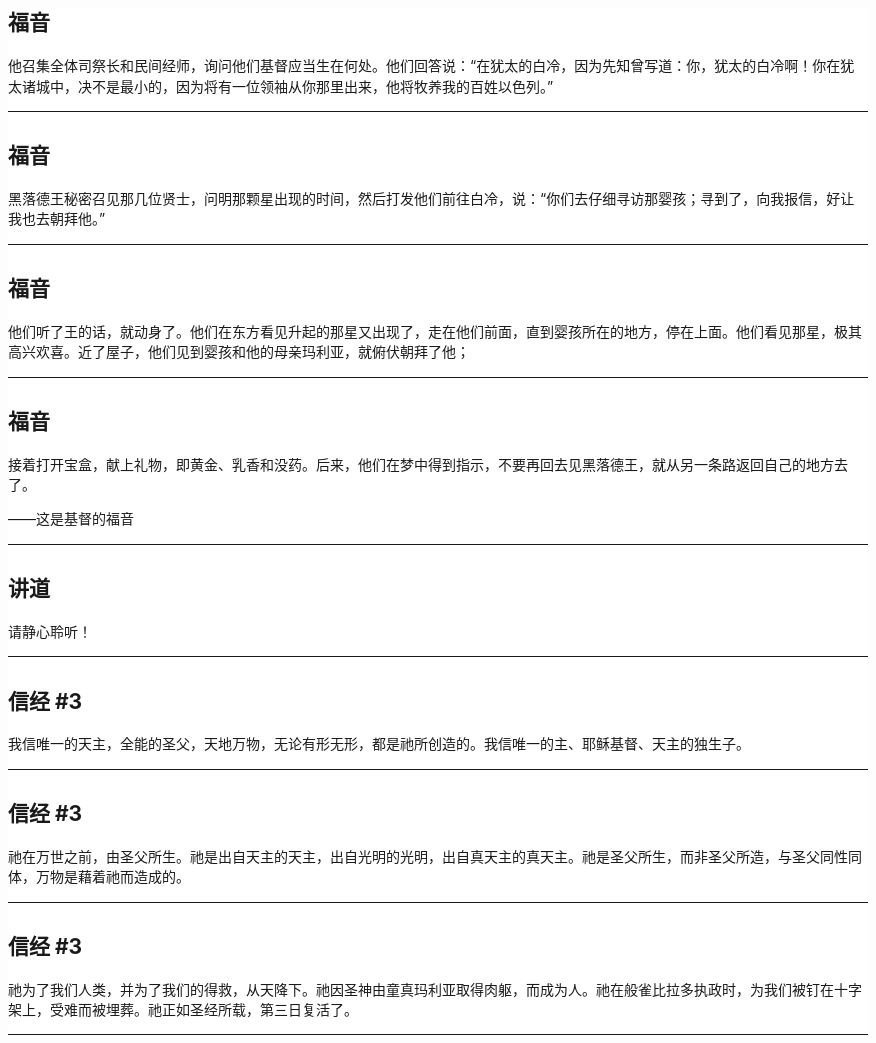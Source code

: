 
## 福音

他召集全体司祭长和民间经师，询问他们基督应当生在何处。他们回答说：“在犹太的白冷，因为先知曾写道：你，犹太的白冷啊！你在犹太诸城中，决不是最小的，因为将有一位领袖从你那里出来，他将牧养我的百姓以色列。”

---

## 福音

黑落德王秘密召见那几位贤士，问明那颗星出现的时间，然后打发他们前往白冷，说：“你们去仔细寻访那婴孩；寻到了，向我报信，好让我也去朝拜他。”

---

## 福音

他们听了王的话，就动身了。他们在东方看见升起的那星又出现了，走在他们前面，直到婴孩所在的地方，停在上面。他们看见那星，极其高兴欢喜。近了屋子，他们见到婴孩和他的母亲玛利亚，就俯伏朝拜了他；

---

## 福音

接着打开宝盒，献上礼物，即黄金、乳香和没药。后来，他们在梦中得到指示，不要再回去见黑落德王，就从另一条路返回自己的地方去了。

——这是基督的福音


---

## 讲道

请静心聆听！


---

## 信经 #3

我信唯一的天主，全能的圣父，天地万物，无论有形无形，都是祂所创造的。我信唯一的主、耶稣基督、天主的独生子。

---

## 信经 #3

祂在万世之前，由圣父所生。祂是出自天主的天主，出自光明的光明，出自真天主的真天主。祂是圣父所生，而非圣父所造，与圣父同性同体，万物是藉着祂而造成的。

---

## 信经 #3

祂为了我们人类，并为了我们的得救，从天降下。祂因圣神由童真玛利亚取得肉躯，而成为人。祂在般雀比拉多执政时，为我们被钉在十字架上，受难而被埋葬。祂正如圣经所载，第三日复活了。

---
